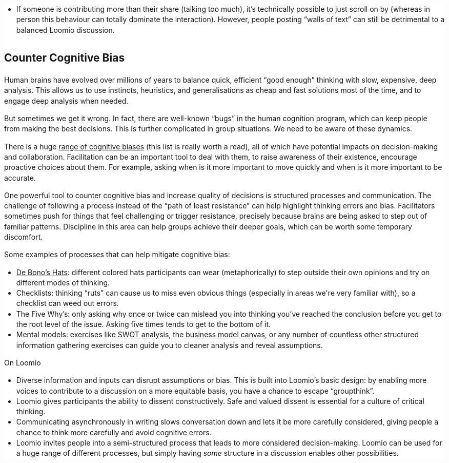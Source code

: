 * If someone is contributing more than their share (talking too much), it’s technically possible to just scroll on by (whereas in person this behaviour can totally dominate the interaction). However, people posting “walls of text” can still be detrimental to a balanced Loomio discussion.


## Counter Cognitive Bias

Human brains have evolved over millions of years to balance quick, efficient “good enough” thinking with slow, expensive, deep analysis. This allows us to use instincts, heuristics, and generalisations as cheap and fast solutions most of the time, and to engage deep analysis when needed.

But sometimes we get it wrong. In fact, there are well-known “bugs” in the human cognition program, which can keep people from making the best decisions. This is further complicated in group situations. We need to be aware of these dynamics.

There is a huge [range of cognitive biases](https://en.wikipedia.org/wiki/List_of_cognitive_biases) (this list is really worth a read), all of which have potential impacts on decision-making and collaboration. Facilitation can be an important tool to deal with them, to raise awareness of their existence, encourage proactive choices about them. For example, asking when is it more important to move quickly and when is it more important to be accurate.

One powerful tool to counter cognitive bias and increase quality of decisions is structured processes and communication. The challenge of following a process instead of the “path of least resistance” can help highlight thinking errors and bias. Facilitators sometimes push for things that feel challenging or trigger resistance, precisely because brains are being asked to step out of familiar patterns. Discipline in this area can help groups achieve their deeper goals, which can be worth some temporary discomfort.

Some examples of processes that can help mitigate cognitive bias:

* [De Bono’s Hats](http://www.debonoforschools.com/asp/six_hats.asp): different colored hats participants can wear (metaphorically) to step outside their own opinions and try on different modes of thinking.
* Checklists: thinking “ruts” can cause us to miss even obvious things (especially in areas we're very familiar with), so a checklist can weed out errors.
* The Five Why’s: only asking why once or twice can mislead you into thinking you’ve reached the conclusion before you get to the root level of the issue. Asking five times tends to get to the bottom of it.
* Mental models: exercises like [SWOT analysis](https://en.wikipedia.org/wiki/SWOT_analysis), the [business model canvas](https://en.wikipedia.org/wiki/Business_Model_Canvas), or any number of countless other structured information gathering exercises can guide you to cleaner analysis and reveal assumptions.

On Loomio

* Diverse information and inputs can disrupt assumptions or bias. This is built into Loomio’s basic design: by enabling more voices to contribute to a discussion on a more equitable basis, you have a chance to escape “groupthink”.
* Loomio gives participants the ability to dissent constructively. Safe and valued dissent is essential for a culture of critical thinking.
* Communicating asynchronously in writing slows conversation down and lets it be more carefully considered, giving people a chance to think more carefully and avoid cognitive errors.
* Loomio invites people into a semi-structured process that leads to more considered decision-making. Loomio can be used for a huge range of different processes, but simply having *some* structure in a discussion enables other possibilities.
